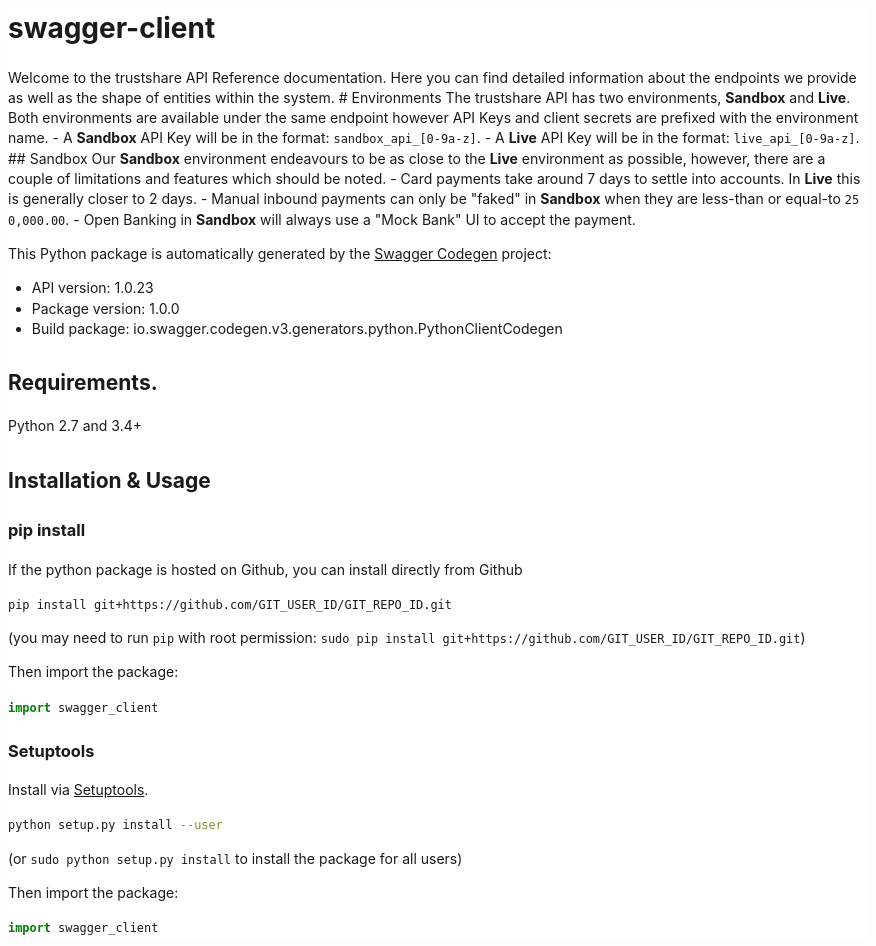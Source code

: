 # swagger-client
Welcome to the trustshare API Reference documentation. Here you can find detailed information about the endpoints we provide as well as the shape of entities within the system.  # Environments The trustshare API has two environments, __Sandbox__ and __Live__. Both environments are available under the same endpoint however API Keys and client secrets are prefixed with the environment name. - A __Sandbox__ API Key will be in the format: `sandbox_api_[0-9a-z]`. - A __Live__ API Key will be in the format: `live_api_[0-9a-z]`.  ## Sandbox Our __Sandbox__ environment endeavours to be as close to the __Live__ environment as possible, however, there are a couple of limitations and features which should be noted. - Card payments take around 7 days to settle into accounts. In __Live__ this is generally closer to 2 days. - Manual inbound payments can only be \"faked\" in __Sandbox__ when they are less-than or equal-to `250,000.00`. - Open Banking in __Sandbox__ will always use a \"Mock Bank\" UI to accept the payment.

This Python package is automatically generated by the [Swagger Codegen](https://github.com/swagger-api/swagger-codegen) project:

- API version: 1.0.23
- Package version: 1.0.0
- Build package: io.swagger.codegen.v3.generators.python.PythonClientCodegen

## Requirements.

Python 2.7 and 3.4+

## Installation & Usage
### pip install

If the python package is hosted on Github, you can install directly from Github

```sh
pip install git+https://github.com/GIT_USER_ID/GIT_REPO_ID.git
```
(you may need to run `pip` with root permission: `sudo pip install git+https://github.com/GIT_USER_ID/GIT_REPO_ID.git`)

Then import the package:
```python
import swagger_client 
```

### Setuptools

Install via [Setuptools](http://pypi.python.org/pypi/setuptools).

```sh
python setup.py install --user
```
(or `sudo python setup.py install` to install the package for all users)

Then import the package:
```python
import swagger_client
```
